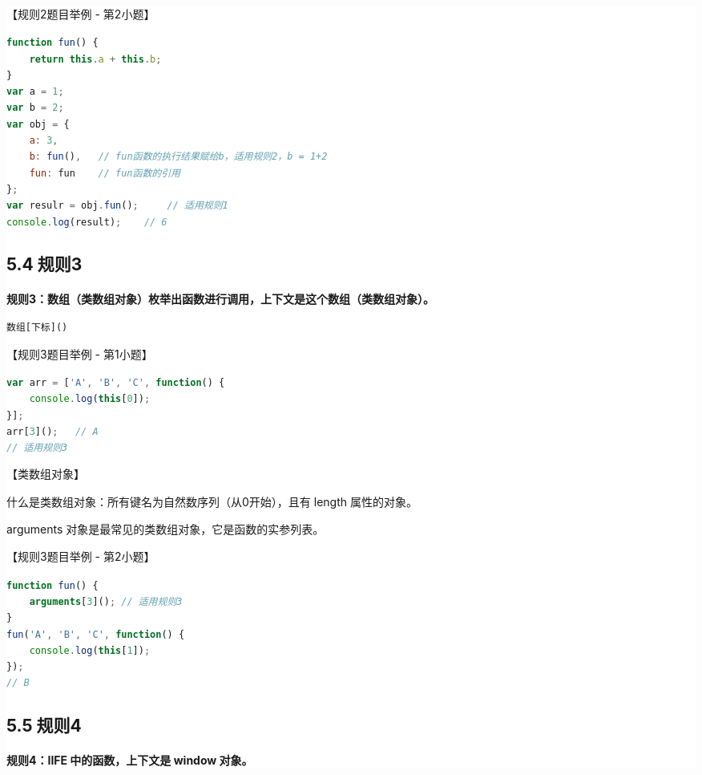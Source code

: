 【规则2题目举例 - 第2小题】

```javascript
function fun() {
    return this.a + this.b;
}
var a = 1;
var b = 2;
var obj = {
    a: 3,
    b: fun(),	// fun函数的执行结果赋给b，适用规则2，b = 1+2
    fun: fun	// fun函数的引用
};
var resulr = obj.fun();		// 适用规则1
console.log(result);	// 6
```

## 5.4 规则3

**规则3：数组（类数组对象）枚举出函数进行调用，上下文是这个数组（类数组对象）。**

```javascript
数组[下标]()
```

【规则3题目举例 - 第1小题】

```javascript
var arr = ['A', 'B', 'C', function() {
    console.log(this[0]);
}];
arr[3]();	// A
// 适用规则3
```

【类数组对象】

什么是类数组对象：所有键名为自然数序列（从0开始），且有 length 属性的对象。

arguments 对象是最常见的类数组对象，它是函数的实参列表。

【规则3题目举例 - 第2小题】

```javascript
function fun() {
    arguments[3]();	// 适用规则3
}
fun('A', 'B', 'C', function() {
    console.log(this[1]);
});
// B
```

## 5.5 规则4

**规则4：IIFE 中的函数，上下文是 window 对象。**
